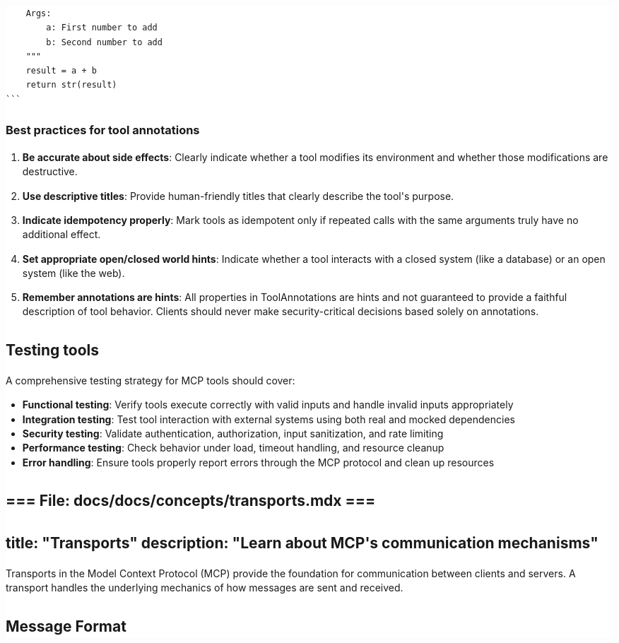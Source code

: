         Args:
            a: First number to add
            b: Second number to add
        """
        result = a + b
        return str(result)
    ```

  </Tab>
</Tabs>

### Best practices for tool annotations

1. **Be accurate about side effects**: Clearly indicate whether a tool modifies its environment and whether those modifications are destructive.

2. **Use descriptive titles**: Provide human-friendly titles that clearly describe the tool's purpose.

3. **Indicate idempotency properly**: Mark tools as idempotent only if repeated calls with the same arguments truly have no additional effect.

4. **Set appropriate open/closed world hints**: Indicate whether a tool interacts with a closed system (like a database) or an open system (like the web).

5. **Remember annotations are hints**: All properties in ToolAnnotations are hints and not guaranteed to provide a faithful description of tool behavior. Clients should never make security-critical decisions based solely on annotations.

## Testing tools

A comprehensive testing strategy for MCP tools should cover:

- **Functional testing**: Verify tools execute correctly with valid inputs and handle invalid inputs appropriately
- **Integration testing**: Test tool interaction with external systems using both real and mocked dependencies
- **Security testing**: Validate authentication, authorization, input sanitization, and rate limiting
- **Performance testing**: Check behavior under load, timeout handling, and resource cleanup
- **Error handling**: Ensure tools properly report errors through the MCP protocol and clean up resources


=== File: docs/docs/concepts/transports.mdx ===
---
title: "Transports"
description: "Learn about MCP's communication mechanisms"
---

Transports in the Model Context Protocol (MCP) provide the foundation for communication between clients and servers. A transport handles the underlying mechanics of how messages are sent and received.

## Message Format
